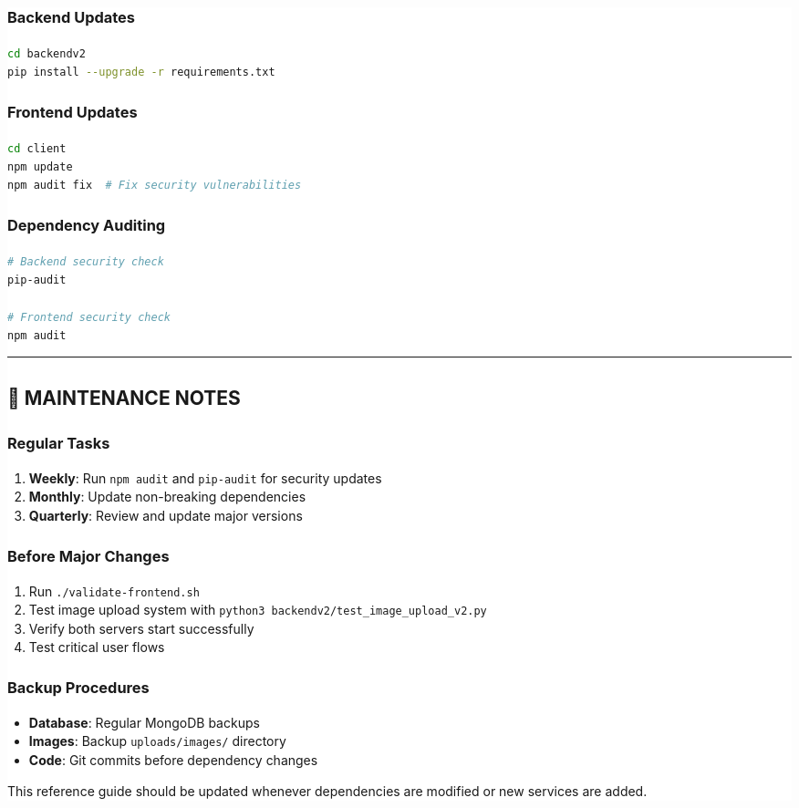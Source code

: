 ### **Backend Updates**
```bash
cd backendv2
pip install --upgrade -r requirements.txt
```

### **Frontend Updates**
```bash
cd client
npm update
npm audit fix  # Fix security vulnerabilities
```

### **Dependency Auditing**
```bash
# Backend security check
pip-audit

# Frontend security check
npm audit
```

---

## 📝 MAINTENANCE NOTES

### **Regular Tasks**
1. **Weekly**: Run `npm audit` and `pip-audit` for security updates
2. **Monthly**: Update non-breaking dependencies
3. **Quarterly**: Review and update major versions

### **Before Major Changes**
1. Run `./validate-frontend.sh`
2. Test image upload system with `python3 backendv2/test_image_upload_v2.py`
3. Verify both servers start successfully
4. Test critical user flows

### **Backup Procedures**
- **Database**: Regular MongoDB backups
- **Images**: Backup `uploads/images/` directory
- **Code**: Git commits before dependency changes

This reference guide should be updated whenever dependencies are modified or new services are added.